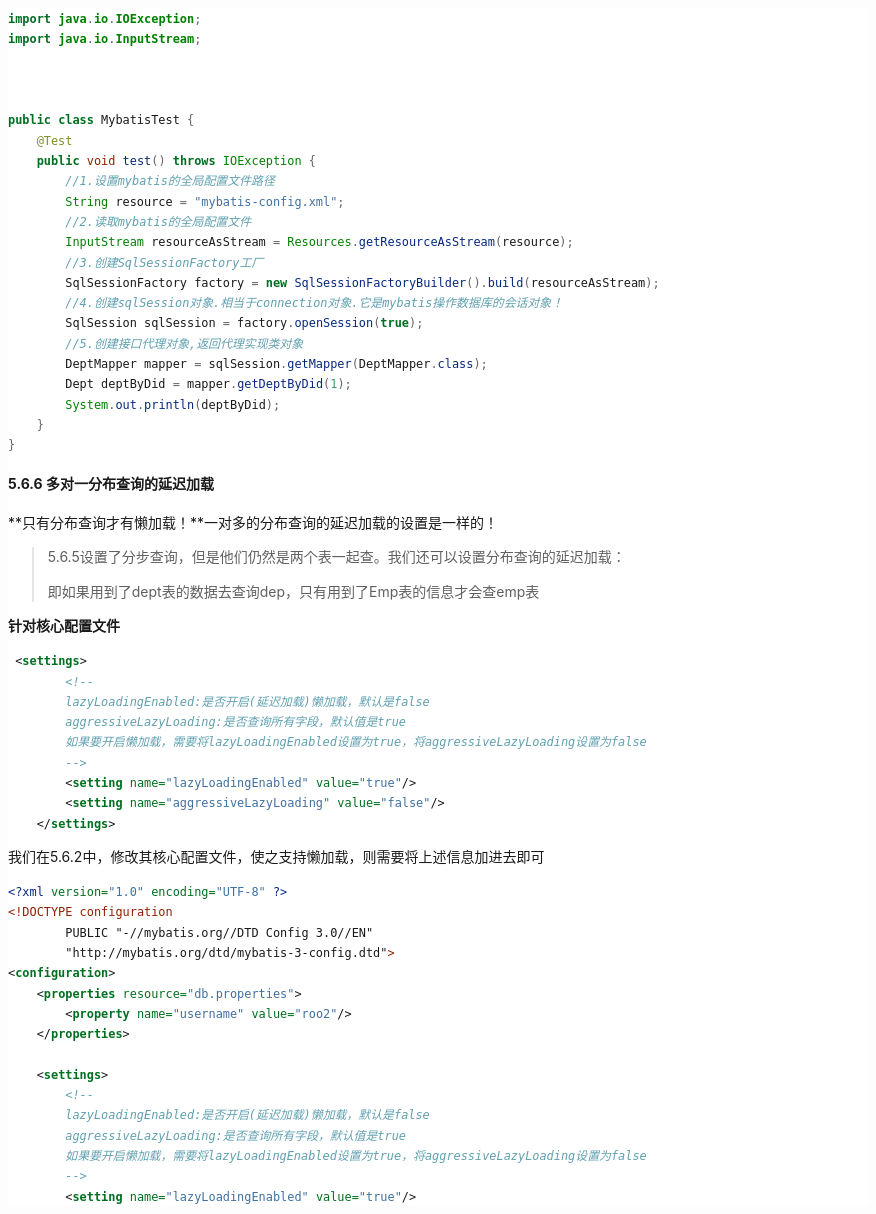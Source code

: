 ~~~java
import java.io.IOException;
import java.io.InputStream;



public class MybatisTest {
    @Test
    public void test() throws IOException {
        //1.设置mybatis的全局配置文件路径
        String resource = "mybatis-config.xml";
        //2.读取mybatis的全局配置文件
        InputStream resourceAsStream = Resources.getResourceAsStream(resource);
        //3.创建SqlSessionFactory工厂
        SqlSessionFactory factory = new SqlSessionFactoryBuilder().build(resourceAsStream);
        //4.创建sqlSession对象.相当于connection对象.它是mybatis操作数据库的会话对象！
        SqlSession sqlSession = factory.openSession(true);
        //5.创建接口代理对象,返回代理实现类对象
        DeptMapper mapper = sqlSession.getMapper(DeptMapper.class);
        Dept deptByDid = mapper.getDeptByDid(1);
        System.out.println(deptByDid);
    }
}

~~~

#### 5.6.6 多对一分布查询的延迟加载

**只有分布查询才有懒加载！**一对多的分布查询的延迟加载的设置是一样的！

>5.6.5设置了分步查询，但是他们仍然是两个表一起查。我们还可以设置分布查询的延迟加载：
>
>即如果用到了dept表的数据去查询dep，只有用到了Emp表的信息才会查emp表

**针对核心配置文件**

~~~xml
 <settings>
        <!--
        lazyLoadingEnabled:是否开启(延迟加载)懒加载，默认是false
        aggressiveLazyLoading:是否查询所有字段，默认值是true
        如果要开启懒加载，需要将lazyLoadingEnabled设置为true，将aggressiveLazyLoading设置为false
        -->
        <setting name="lazyLoadingEnabled" value="true"/>
        <setting name="aggressiveLazyLoading" value="false"/>
    </settings>
~~~

我们在5.6.2中，修改其核心配置文件，使之支持懒加载，则需要将上述信息加进去即可

~~~xml
<?xml version="1.0" encoding="UTF-8" ?>
<!DOCTYPE configuration
        PUBLIC "-//mybatis.org//DTD Config 3.0//EN"
        "http://mybatis.org/dtd/mybatis-3-config.dtd">
<configuration>
    <properties resource="db.properties">
        <property name="username" value="roo2"/>
    </properties>
    
    <settings>
        <!--
        lazyLoadingEnabled:是否开启(延迟加载)懒加载，默认是false
        aggressiveLazyLoading:是否查询所有字段，默认值是true
        如果要开启懒加载，需要将lazyLoadingEnabled设置为true，将aggressiveLazyLoading设置为false
        -->
        <setting name="lazyLoadingEnabled" value="true"/>
~~~